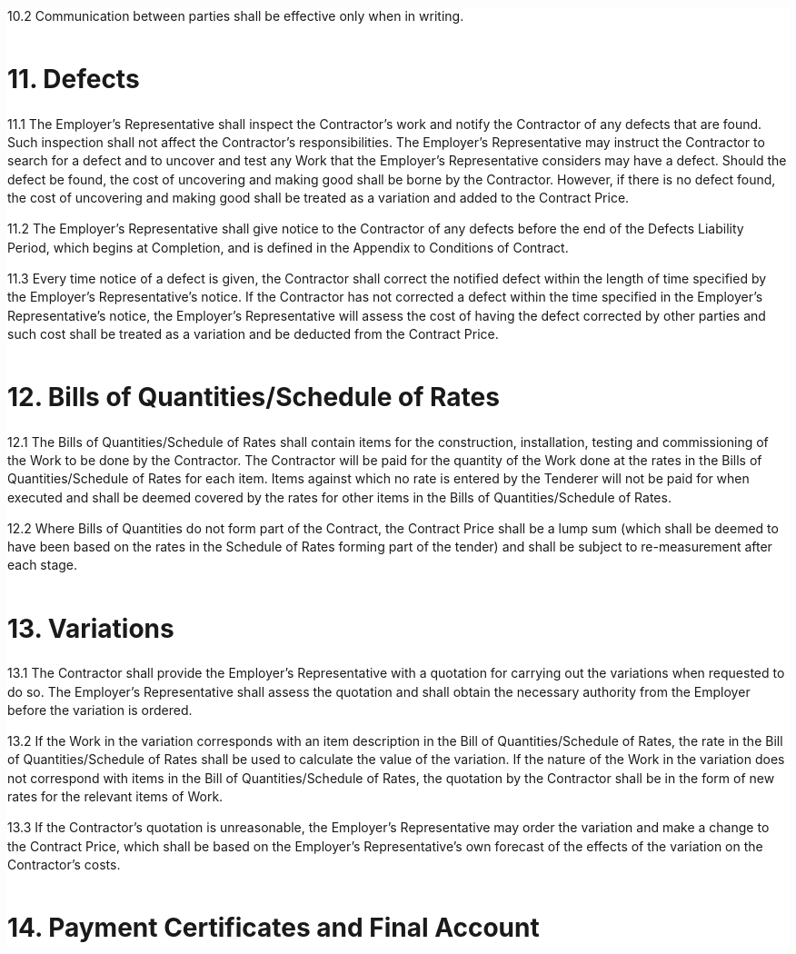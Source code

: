10.2 Communication between parties shall be effective only when in writing.  

# 11. Defects  

11.1 The Employer’s Representative shall inspect the Contractor’s work and notify the Contractor of any defects that are found.  Such inspection shall not affect the Contractor’s responsibilities.  The Employer’s Representative may instruct the Contractor to search for a defect and to uncover and test any Work that the Employer’s Representative considers may have a defect.  Should the defect be found, the cost of uncovering and making good shall be borne by the Contractor. However, if there is no defect found, the cost of uncovering and making good shall be treated as a variation and added to the Contract Price.  

11.2 The Employer’s Representative shall give notice to the Contractor of any defects before the end of the Defects Liability Period, which begins at Completion, and is defined in the Appendix to Conditions of Contract.  

11.3 Every time notice of a defect is given, the Contractor shall correct the notified defect within the length of time specified by the Employer’s Representative’s notice.  If the Contractor has not corrected a defect within the time specified in the Employer’s Representative’s notice, the Employer’s Representative will assess the cost of having the defect corrected by other parties and such cost shall be treated as a variation and be deducted from the Contract Price.  

# 12. Bills of Quantities/Schedule of Rates  

12.1 The Bills of Quantities/Schedule of Rates shall contain items for the construction, installation, testing and commissioning of the Work to be done by the Contractor.  The Contractor will be paid for the quantity of the Work done at the rates in the Bills of Quantities/Schedule of Rates for each item. Items against which no rate is entered by the Tenderer will not be paid for when executed and shall be deemed covered by the rates for other items in the Bills of Quantities/Schedule of Rates.  

12.2 Where Bills of Quantities do not form part of the Contract, the Contract Price shall be a lump sum (which shall be deemed to have been based on the rates in the Schedule of Rates forming part of the tender) and shall be subject to re-measurement after each stage.  

# 13. Variations  

13.1 The Contractor shall provide the Employer’s Representative with a quotation for carrying out the variations when requested to do so.  The Employer’s Representative shall assess the quotation and shall obtain the necessary authority from the Employer before the variation is ordered.  

13.2 If the Work in the variation corresponds with an item description in the Bill of Quantities/Schedule of Rates, the rate in the Bill of Quantities/Schedule of Rates shall be used to calculate the value of the variation.  If the nature of the Work in the variation does not correspond with items in the Bill of Quantities/Schedule of Rates, the quotation by the Contractor shall be in the form of new rates for the relevant items of Work.  

13.3 If the Contractor’s quotation is unreasonable, the Employer’s Representative may order the variation and make a change to the Contract Price, which shall be based on the Employer’s Representative’s own forecast of the effects of the variation on the Contractor’s costs.  

# 14. Payment Certificates and Final Account  
